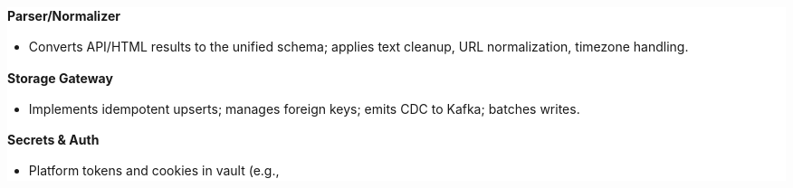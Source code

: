 **Parser/Normalizer**

- Converts API/HTML results to the unified schema; applies text cleanup, URL normalization, timezone handling.

**Storage Gateway**

- Implements idempotent upserts; manages foreign keys; emits CDC to Kafka; batches writes.

**Secrets & Auth**

- Platform tokens and cookies in vault (e.g.,
